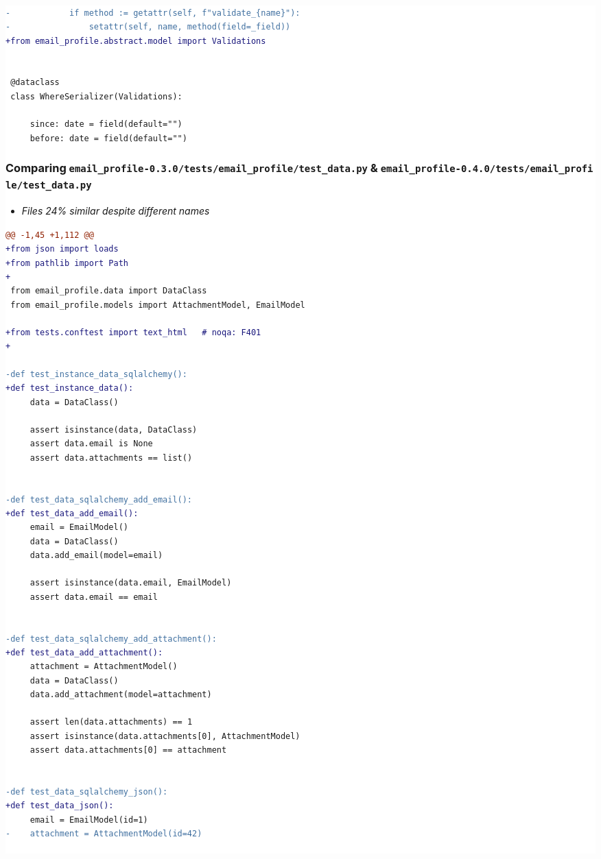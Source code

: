 ```diff
-            if method := getattr(self, f"validate_{name}"):
-                setattr(self, name, method(field=_field))
+from email_profile.abstract.model import Validations
 
 
 @dataclass
 class WhereSerializer(Validations):
 
     since: date = field(default="")
     before: date = field(default="")
```

### Comparing `email_profile-0.3.0/tests/email_profile/test_data.py` & `email_profile-0.4.0/tests/email_profile/test_data.py`

 * *Files 24% similar despite different names*

```diff
@@ -1,45 +1,112 @@
+from json import loads
+from pathlib import Path
+
 from email_profile.data import DataClass
 from email_profile.models import AttachmentModel, EmailModel
 
+from tests.conftest import text_html   # noqa: F401
+
 
-def test_instance_data_sqlalchemy():
+def test_instance_data():
     data = DataClass()
 
     assert isinstance(data, DataClass)
     assert data.email is None
     assert data.attachments == list()
 
 
-def test_data_sqlalchemy_add_email():
+def test_data_add_email():
     email = EmailModel()
     data = DataClass()
     data.add_email(model=email)
 
     assert isinstance(data.email, EmailModel)
     assert data.email == email
 
 
-def test_data_sqlalchemy_add_attachment():
+def test_data_add_attachment():
     attachment = AttachmentModel()
     data = DataClass()
     data.add_attachment(model=attachment)
 
     assert len(data.attachments) == 1
     assert isinstance(data.attachments[0], AttachmentModel)
     assert data.attachments[0] == attachment
 
 
-def test_data_sqlalchemy_json():
+def test_data_json():
     email = EmailModel(id=1)
-    attachment = AttachmentModel(id=42)
 
```
